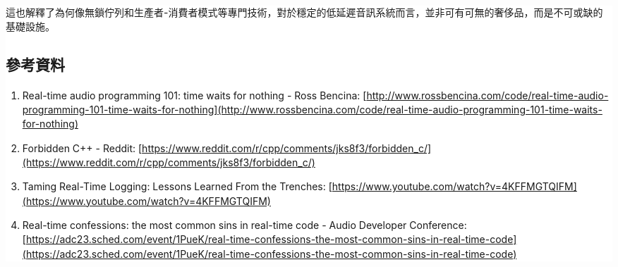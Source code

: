 這也解釋了為何像無鎖佇列和生產者-消費者模式等專門技術，對於穩定的低延遲音訊系統而言，並非可有可無的奢侈品，而是不可或缺的基礎設施。

## 參考資料

1. Real-time audio programming 101: time waits for nothing - Ross Bencina: [http://www.rossbencina.com/code/real-time-audio-programming-101-time-waits-for-nothing](http://www.rossbencina.com/code/real-time-audio-programming-101-time-waits-for-nothing)

2. Forbidden C++ - Reddit: [https://www.reddit.com/r/cpp/comments/jks8f3/forbidden_c/](https://www.reddit.com/r/cpp/comments/jks8f3/forbidden_c/)

3. Taming Real-Time Logging: Lessons Learned From the Trenches: [https://www.youtube.com/watch?v=4KFFMGTQIFM](https://www.youtube.com/watch?v=4KFFMGTQIFM)

4. Real-time confessions: the most common sins in real-time code - Audio Developer Conference: [https://adc23.sched.com/event/1PueK/real-time-confessions-the-most-common-sins-in-real-time-code](https://adc23.sched.com/event/1PueK/real-time-confessions-the-most-common-sins-in-real-time-code)